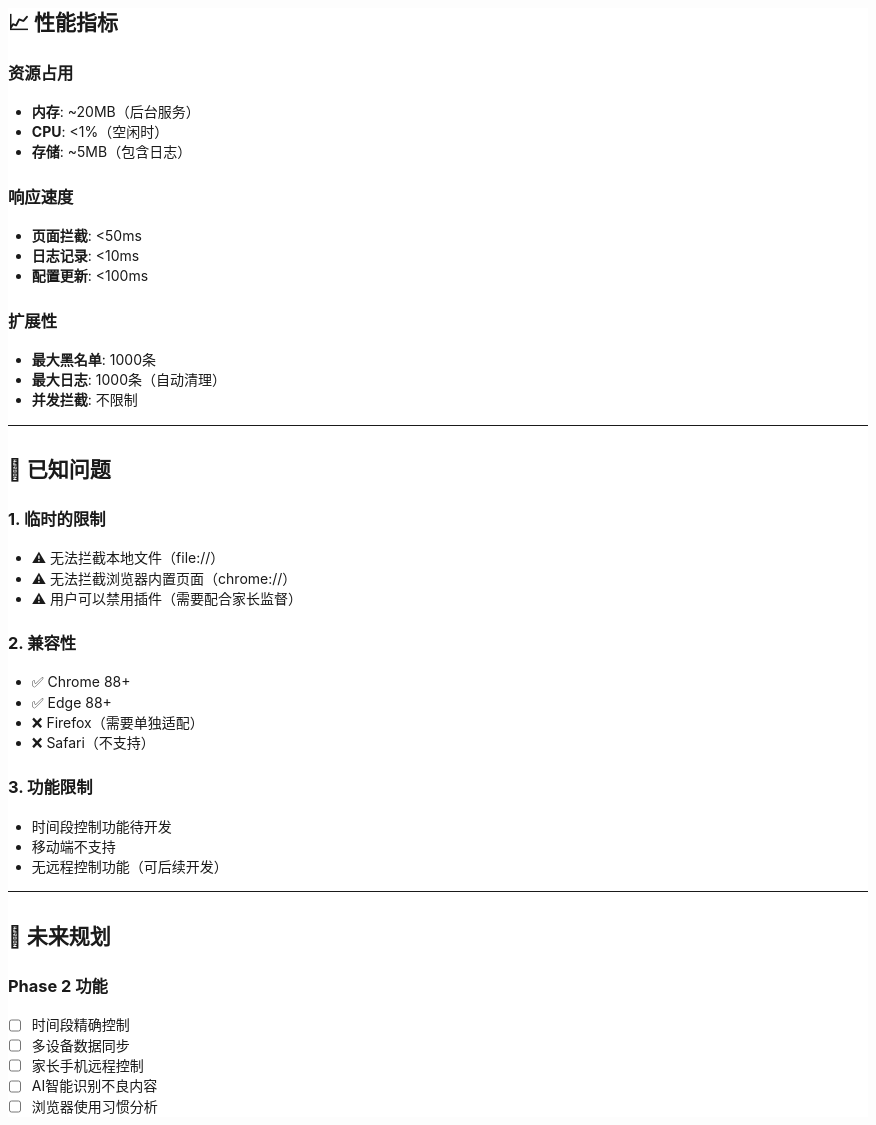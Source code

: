 
## 📈 性能指标

### 资源占用
- **内存**: ~20MB（后台服务）
- **CPU**: <1%（空闲时）
- **存储**: ~5MB（包含日志）

### 响应速度
- **页面拦截**: <50ms
- **日志记录**: <10ms
- **配置更新**: <100ms

### 扩展性
- **最大黑名单**: 1000条
- **最大日志**: 1000条（自动清理）
- **并发拦截**: 不限制

---

## 🐛 已知问题

### 1. 临时的限制
- ⚠️ 无法拦截本地文件（file://）
- ⚠️ 无法拦截浏览器内置页面（chrome://）
- ⚠️ 用户可以禁用插件（需要配合家长监督）

### 2. 兼容性
- ✅ Chrome 88+
- ✅ Edge 88+
- ❌ Firefox（需要单独适配）
- ❌ Safari（不支持）

### 3. 功能限制
- 时间段控制功能待开发
- 移动端不支持
- 无远程控制功能（可后续开发）

---

## 🚀 未来规划

### Phase 2 功能
- [ ] 时间段精确控制
- [ ] 多设备数据同步
- [ ] 家长手机远程控制
- [ ] AI智能识别不良内容
- [ ] 浏览器使用习惯分析
